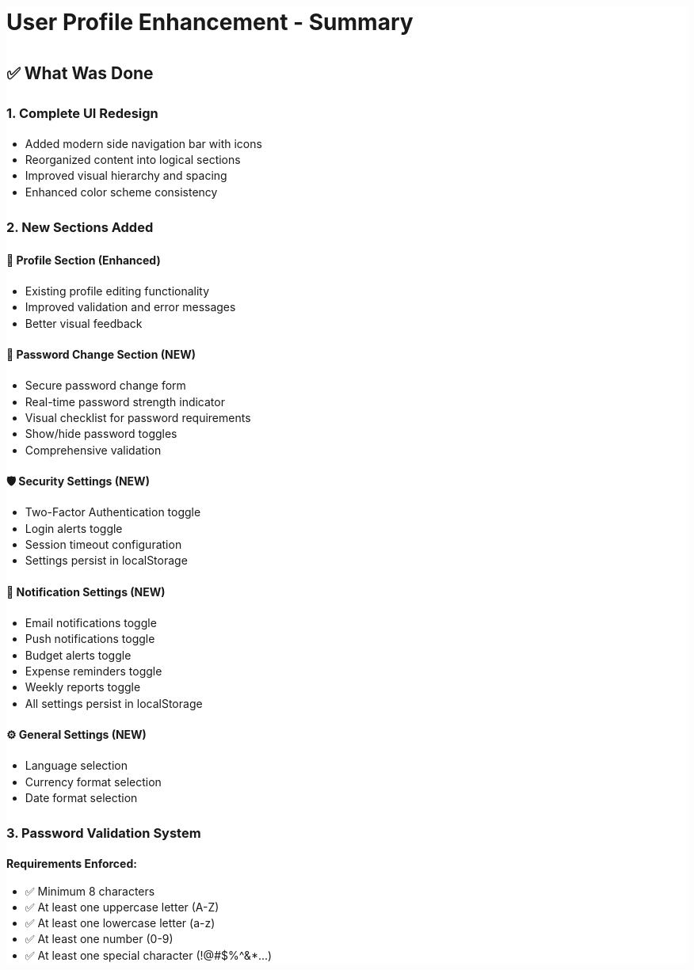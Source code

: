 # User Profile Enhancement - Summary

## ✅ What Was Done

### 1. **Complete UI Redesign**
- Added modern side navigation bar with icons
- Reorganized content into logical sections
- Improved visual hierarchy and spacing
- Enhanced color scheme consistency

### 2. **New Sections Added**

#### 📝 Profile Section (Enhanced)
- Existing profile editing functionality
- Improved validation and error messages
- Better visual feedback

#### 🔐 Password Change Section (NEW)
- Secure password change form
- Real-time password strength indicator
- Visual checklist for password requirements
- Show/hide password toggles
- Comprehensive validation

#### 🛡️ Security Settings (NEW)
- Two-Factor Authentication toggle
- Login alerts toggle
- Session timeout configuration
- Settings persist in localStorage

#### 🔔 Notification Settings (NEW)
- Email notifications toggle
- Push notifications toggle
- Budget alerts toggle
- Expense reminders toggle
- Weekly reports toggle
- All settings persist in localStorage

#### ⚙️ General Settings (NEW)
- Language selection
- Currency format selection
- Date format selection

### 3. **Password Validation System**

**Requirements Enforced:**
- ✅ Minimum 8 characters
- ✅ At least one uppercase letter (A-Z)
- ✅ At least one lowercase letter (a-z)
- ✅ At least one number (0-9)
- ✅ At least one special character (!@#$%^&*...)

